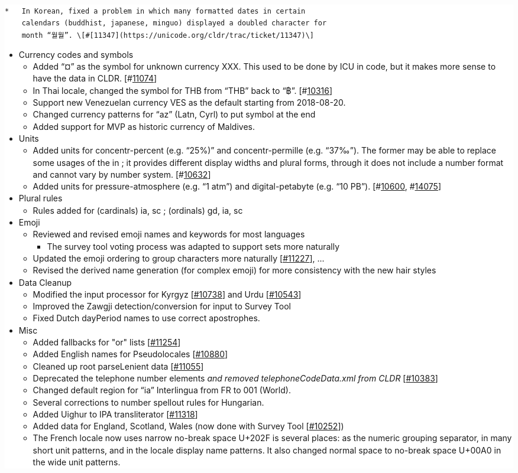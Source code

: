     *   In Korean, fixed a problem in which many formatted dates in certain
        calendars (buddhist, japanese, minguo) displayed a doubled character for
        month “월월”. \[#[11347](https://unicode.org/cldr/trac/ticket/11347)\]
*   Currency codes and symbols
    *   Added “¤” as the symbol for unknown currency XXX. This used to be done
        by ICU in code, but it makes more sense to have the data in CLDR.
        \[#[11074](https://unicode.org/cldr/trac/ticket/11074)\]
    *   In Thai locale, changed the symbol for THB from “THB” back to “฿”.
        \[#[10316](https://unicode.org/cldr/trac/review/10316)\]
    *   Support new Venezuelan currency VES as the default starting from
        2018-08-20.
    *   Changed currency patterns for “az” (Latn, Cyrl) to put symbol at the end
    *   Added support for MVP as historic currency of Maldives.
*   Units
    *   Added units for concentr-percent (e.g. “25%)” and concentr-permille
        (e.g. “37‰”). The former may be able to replace some usages of the
        <percentFormats> in <numbers>; it provides different display widths and
        plural forms, through it does not include a number format and cannot
        vary by number system.
        \[#[10632](https://unicode.org/cldr/trac/ticket/10632)\]
    *   Added units for pressure-atmosphere (e.g. “1 atm”) and digital-petabyte
        (e.g. “10 PB”). \[#[10600](https://unicode.org/cldr/trac/ticket/10600),
        #[14075](https://unicode.org/cldr/trac/changeset/14075)\]
*   Plural rules
    *   Rules added for (cardinals) ia, sc ; (ordinals) gd, ia, sc
*   Emoji
    *   Reviewed and revised emoji names and keywords for most languages
        *   The survey tool voting process was adapted to support sets more
            naturally
    *   Updated the emoji ordering to group characters more naturally
        \[[#11227](https://unicode.org/cldr/trac/ticket/11227)\], ...
    *   Revised the derived name generation (for complex emoji) for more
        consistency with the new hair styles
*   Data Cleanup
    *   Modified the input processor for Kyrgyz
        \[[#10738](https://unicode.org/cldr/trac/ticket/10738)\] and Urdu
        \[[#10543](https://unicode.org/cldr/trac/ticket/10543)\]
    *   Improved the Zawgji detection/conversion for input to Survey Tool
    *   Fixed Dutch dayPeriod names to use correct apostrophes.
*   Misc
    *   Added fallbacks for "or" lists
        \[[#11254](https://unicode.org/cldr/trac/ticket/11254)\]
    *   Added English names for Pseudolocales
        \[[#10880](https://unicode.org/cldr/trac/ticket/10880)\]
    *   Cleaned up root parseLenient data
        \[[#11055](https://unicode.org/cldr/trac/ticket/11055)\]
    *   Deprecated the telephone number elements *and removed
        telephoneCodeData.xml from CLDR*
        \[[#10383](https://unicode.org/cldr/trac/ticket/10383)\]
    *   Changed default region for “ia” Interlingua from FR to 001 (World).
    *   Several corrections to number spellout rules for Hungarian.
    *   Added Uighur to IPA transliterator
        \[[#11318](https://unicode.org/cldr/trac/ticket/11318)\]
    *   Added data for England, Scotland, Wales (now done with Survey Tool
        \[[#10252](https://unicode.org/cldr/trac/ticket/10252)\])
    *   The French locale now uses narrow no-break space U+202F is several
        places: as the numeric grouping separator, in many short unit patterns,
        and in the locale display name patterns. It also changed normal space to
        no-break space U+00A0 in the wide unit patterns.
